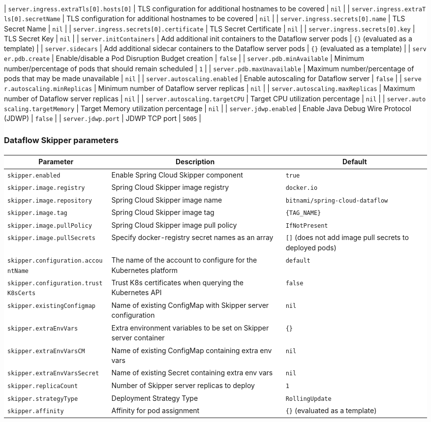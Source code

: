 | `server.ingress.extraTls[0].hosts[0]`        | TLS configuration for additional hostnames to be covered           | `nil`                                                   |
| `server.ingress.extraTls[0].secretName`      | TLS configuration for additional hostnames to be covered           | `nil`                                                   |
| `server.ingress.secrets[0].name`             | TLS Secret Name                                                    | `nil`                                                   |
| `server.ingress.secrets[0].certificate`      | TLS Secret Certificate                                             | `nil`                                                   |
| `server.ingress.secrets[0].key`              | TLS Secret Key                                                     | `nil`                                                   |
| `server.initContainers`                      | Add additional init containers to the Dataflow server pods         | `{}` (evaluated as a template)                          |
| `server.sidecars`                            | Add additional sidecar containers to the Dataflow server pods      | `{}` (evaluated as a template)                          |
| `server.pdb.create`                          | Enable/disable a Pod Disruption Budget creation                    | `false`                                                 |
| `server.pdb.minAvailable`                    | Minimum number/percentage of pods that should remain scheduled     | `1`                                                     |
| `server.pdb.maxUnavailable`                  | Maximum number/percentage of pods that may be made unavailable     | `nil`                                                   |
| `server.autoscaling.enabled`                 | Enable autoscaling for Dataflow server                             | `false`                                                 |
| `server.autoscaling.minReplicas`             | Minimum number of Dataflow server replicas                         | `nil`                                                   |
| `server.autoscaling.maxReplicas`             | Maximum number of Dataflow server replicas                         | `nil`                                                   |
| `server.autoscaling.targetCPU`               | Target CPU utilization percentage                                  | `nil`                                                   |
| `server.autoscaling.targetMemory`            | Target Memory utilization percentage                               | `nil`                                                   |
| `server.jdwp.enabled`                        | Enable Java Debug Wire Protocol (JDWP)                             | `false`                                                 |
| `server.jdwp.port`                           | JDWP TCP port                                                      | `5005`                                                  |

### Dataflow Skipper parameters

| Parameter                                  | Description                                                       | Default                                                 |
| ------------------------------------------ | ----------------------------------------------------------------- | ------------------------------------------------------- |
| `skipper.enabled`                          | Enable Spring Cloud Skipper component                             | `true`                                                  |
| `skipper.image.registry`                   | Spring Cloud Skipper image registry                               | `docker.io`                                             |
| `skipper.image.repository`                 | Spring Cloud Skipper image name                                   | `bitnami/spring-cloud-dataflow`                         |
| `skipper.image.tag`                        | Spring Cloud Skipper image tag                                    | `{TAG_NAME}`                                            |
| `skipper.image.pullPolicy`                 | Spring Cloud Skipper image pull policy                            | `IfNotPresent`                                          |
| `skipper.image.pullSecrets`                | Specify docker-registry secret names as an array                  | `[]` (does not add image pull secrets to deployed pods) |
| `skipper.configuration.accountName`        | The name of the account to configure for the Kubernetes platform  | `default`                                               |
| `skipper.configuration.trustK8sCerts`      | Trust K8s certificates when querying the Kubernetes API           | `false`                                                 |
| `skipper.existingConfigmap`                | Name of existing ConfigMap with Skipper server configuration      | `nil`                                                   |
| `skipper.extraEnvVars`                     | Extra environment variables to be set on Skipper server container | `{}`                                                    |
| `skipper.extraEnvVarsCM`                   | Name of existing ConfigMap containing extra env vars              | `nil`                                                   |
| `skipper.extraEnvVarsSecret`               | Name of existing Secret containing extra env vars                 | `nil`                                                   |
| `skipper.replicaCount`                     | Number of Skipper server replicas to deploy                       | `1`                                                     |
| `skipper.strategyType`                     | Deployment Strategy Type                                          | `RollingUpdate`                                         |
| `skipper.affinity`                         | Affinity for pod assignment                                       | `{}` (evaluated as a template)                          |